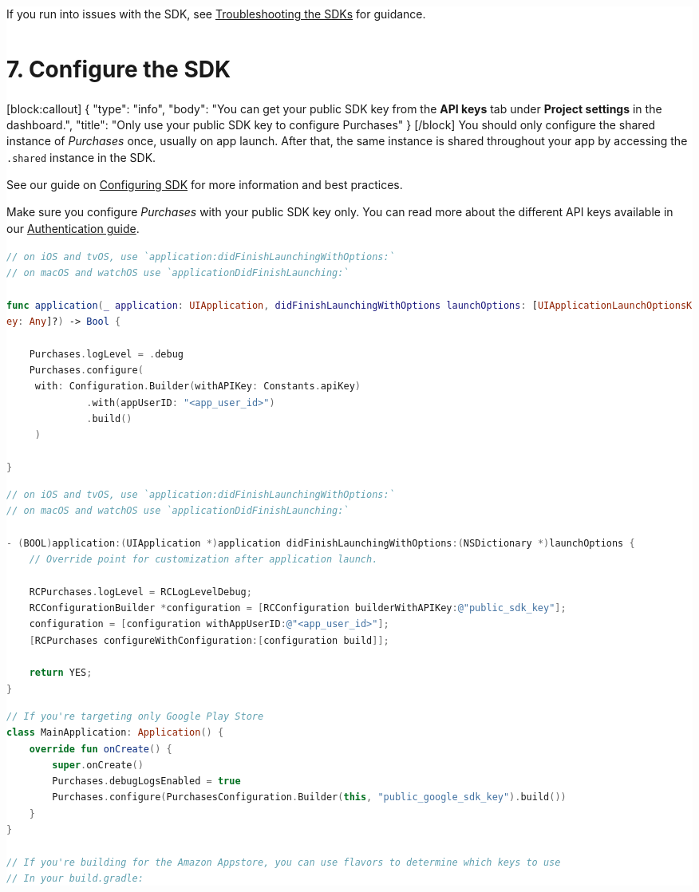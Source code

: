 If you run into issues with the SDK, see [Troubleshooting the SDKs](doc:troubleshooting-the-sdks) for guidance.

# 7. Configure the SDK
[block:callout]
{
  "type": "info",
  "body": "You can get your public SDK key from the **API keys** tab under **Project settings** in the dashboard.",
  "title": "Only use your public SDK key to configure Purchases"
}
[/block]
You should only configure the shared instance of *Purchases* once, usually on app launch. After that, the same instance is shared throughout your app by accessing the `.shared` instance in the SDK.

See our guide on [Configuring SDK](https://docs.revenuecat.com/docs/configuring-sdk) for more information and best practices.

Make sure you configure *Purchases* with your public SDK key only. You can read more about the different API keys available in our [Authentication guide](doc:authentication).

```swift 
// on iOS and tvOS, use `application:didFinishLaunchingWithOptions:`
// on macOS and watchOS use `applicationDidFinishLaunching:` 

func application(_ application: UIApplication, didFinishLaunchingWithOptions launchOptions: [UIApplicationLaunchOptionsKey: Any]?) -> Bool {
  
    Purchases.logLevel = .debug
    Purchases.configure(
     with: Configuration.Builder(withAPIKey: Constants.apiKey)
              .with(appUserID: "<app_user_id>")
              .build()
     )
  
}
```
```objectivec 
// on iOS and tvOS, use `application:didFinishLaunchingWithOptions:`
// on macOS and watchOS use `applicationDidFinishLaunching:` 

- (BOOL)application:(UIApplication *)application didFinishLaunchingWithOptions:(NSDictionary *)launchOptions {
    // Override point for customization after application launch.
    
    RCPurchases.logLevel = RCLogLevelDebug;
    RCConfigurationBuilder *configuration = [RCConfiguration builderWithAPIKey:@"public_sdk_key"];
    configuration = [configuration withAppUserID:@"<app_user_id>"];
    [RCPurchases configureWithConfiguration:[configuration build]];
    
    return YES;
}
```
```kotlin 
// If you're targeting only Google Play Store
class MainApplication: Application() {
    override fun onCreate() {
        super.onCreate()
        Purchases.debugLogsEnabled = true
        Purchases.configure(PurchasesConfiguration.Builder(this, "public_google_sdk_key").build())
    }
}

// If you're building for the Amazon Appstore, you can use flavors to determine which keys to use
// In your build.gradle:
```